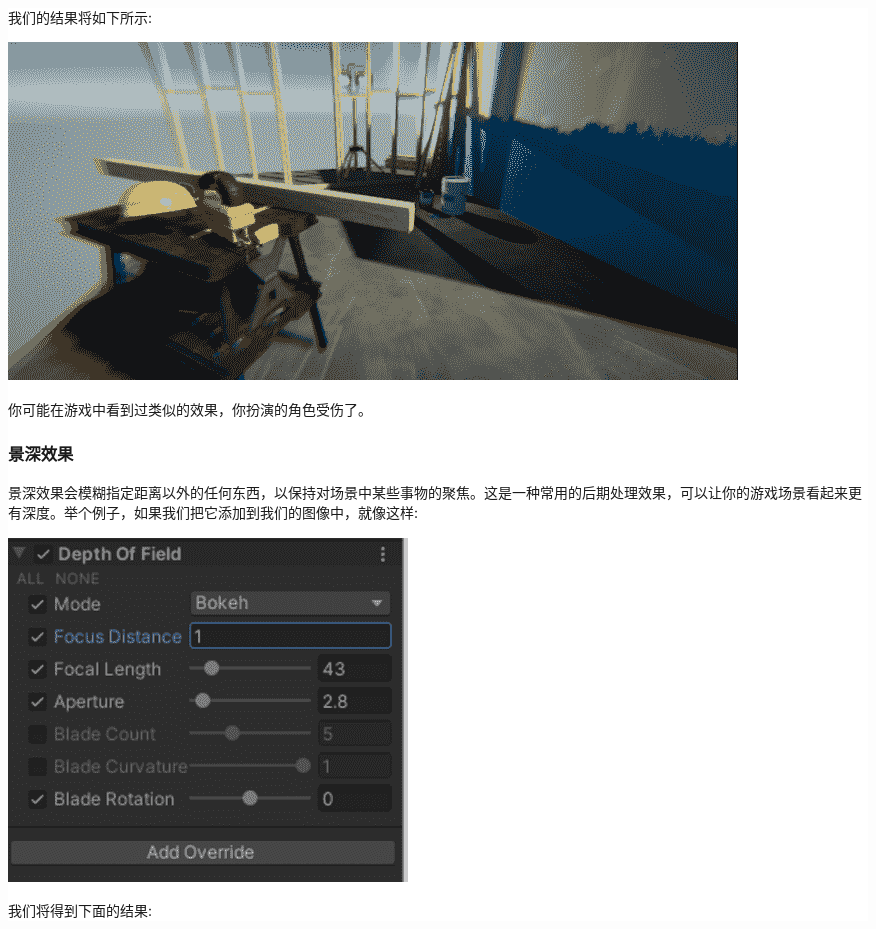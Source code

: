 我们的结果将如下所示:

![Effect Of Above Chromatic Aberration Effect Settings On Sample Scene Showing Slightly Blurred And Discolored Image](img/dd7c46edbdb58c9d450ed45d0ef36af0.png)

你可能在游戏中看到过类似的效果，你扮演的角色受伤了。

### 景深效果

景深效果会模糊指定距离以外的任何东西，以保持对场景中某些事物的聚焦。这是一种常用的后期处理效果，可以让你的游戏场景看起来更有深度。举个例子，如果我们把它添加到我们的图像中，就像这样:

![Depth Of Field Effect Settings](img/7967c77dbe4925bfc00a066b19b5e2ff.png)

我们将得到下面的结果:
